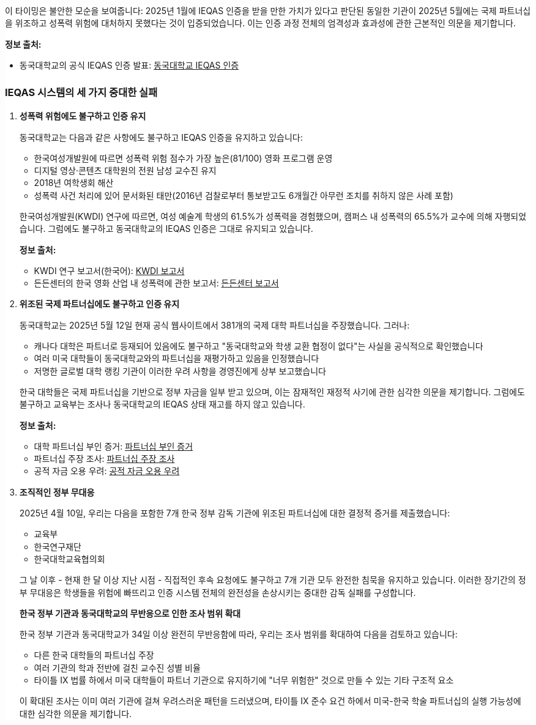 이 타이밍은 불안한 모순을 보여줍니다: 2025년 1월에 IEQAS 인증을 받을 만한 가치가 있다고 판단된 동일한 기관이 2025년 5월에는 국제 파트너십을 위조하고 성폭력 위험에 대처하지 못했다는 것이 입증되었습니다. 이는 인증 과정 전체의 엄격성과 효과성에 관한 근본적인 의문을 제기합니다.

**정보 출처:**
- 동국대학교의 공식 IEQAS 인증 발표: [동국대학교 IEQAS 인증](https://wise.dongguk.ac.kr/eng/article/engnews/detail/513983)

### IEQAS 시스템의 세 가지 중대한 실패

1. **성폭력 위험에도 불구하고 인증 유지**

   동국대학교는 다음과 같은 사항에도 불구하고 IEQAS 인증을 유지하고 있습니다:
   - 한국여성개발원에 따르면 성폭력 위험 점수가 가장 높은(81/100) 영화 프로그램 운영
   - 디지털 영상·콘텐츠 대학원의 전원 남성 교수진 유지
   - 2018년 여학생회 해산
   - 성폭력 사건 처리에 있어 문서화된 태만(2016년 검찰로부터 통보받고도 6개월간 아무런 조치를 취하지 않은 사례 포함)
   
   한국여성개발원(KWDI) 연구에 따르면, 여성 예술계 학생의 61.5%가 성폭력을 경험했으며, 캠퍼스 내 성폭력의 65.5%가 교수에 의해 자행되었습니다. 그럼에도 불구하고 동국대학교의 IEQAS 인증은 그대로 유지되고 있습니다.

   **정보 출처:**
   - KWDI 연구 보고서(한국어): [KWDI 보고서](https://drive.proton.me/urls/BAPF2DA400#4RGLR08iLFAJ)
   - 든든센터의 한국 영화 산업 내 성폭력에 관한 보고서: [든든센터 보고서](https://drive.proton.me/urls/GXRANHYYJC#fz0SipRRWdaF)

2. **위조된 국제 파트너십에도 불구하고 인증 유지**

   동국대학교는 2025년 5월 12일 현재 공식 웹사이트에서 381개의 국제 대학 파트너십을 주장했습니다. 그러나:
   - 캐나다 대학은 파트너로 등재되어 있음에도 불구하고 "동국대학교와 학생 교환 협정이 없다"는 사실을 공식적으로 확인했습니다
   - 여러 미국 대학들이 동국대학교와의 파트너십을 재평가하고 있음을 인정했습니다
   - 저명한 글로벌 대학 랭킹 기관이 이러한 우려 사항을 경영진에게 상부 보고했습니다

   한국 대학들은 국제 파트너십을 기반으로 정부 자금을 일부 받고 있으며, 이는 잠재적인 재정적 사기에 관한 심각한 의문을 제기합니다. 그럼에도 불구하고 교육부는 조사나 동국대학교의 IEQAS 상태 재고를 하지 않고 있습니다.

   **정보 출처:**
   - 대학 파트너십 부인 증거: [파트너십 부인 증거](https://drive.proton.me/urls/95J0T3K37R#RBCO657BAC6a)
   - 파트너십 주장 조사: [파트너십 주장 조사](https://x.com/Gender_Watchdog/status/1918075028106867030)
   - 공적 자금 오용 우려: [공적 자금 오용 우려](https://x.com/Gender_Watchdog/status/1918201577363652788)

3. **조직적인 정부 무대응**

   2025년 4월 10일, 우리는 다음을 포함한 7개 한국 정부 감독 기관에 위조된 파트너십에 대한 결정적 증거를 제출했습니다:
   - 교육부
   - 한국연구재단
   - 한국대학교육협의회

   그 날 이후 - 현재 한 달 이상 지난 시점 - 직접적인 후속 요청에도 불구하고 7개 기관 모두 완전한 침묵을 유지하고 있습니다. 이러한 장기간의 정부 무대응은 학생들을 위험에 빠뜨리고 인증 시스템 전체의 완전성을 손상시키는 중대한 감독 실패를 구성합니다.

   **한국 정부 기관과 동국대학교의 무반응으로 인한 조사 범위 확대**

   한국 정부 기관과 동국대학교가 34일 이상 완전히 무반응함에 따라, 우리는 조사 범위를 확대하여 다음을 검토하고 있습니다:
   - 다른 한국 대학들의 파트너십 주장
   - 여러 기관의 학과 전반에 걸친 교수진 성별 비율
   - 타이틀 IX 법률 하에서 미국 대학들이 파트너 기관으로 유지하기에 "너무 위험한" 것으로 만들 수 있는 기타 구조적 요소

   이 확대된 조사는 이미 여러 기관에 걸쳐 우려스러운 패턴을 드러냈으며, 타이틀 IX 준수 요건 하에서 미국-한국 학술 파트너십의 실행 가능성에 대한 심각한 의문을 제기합니다.
